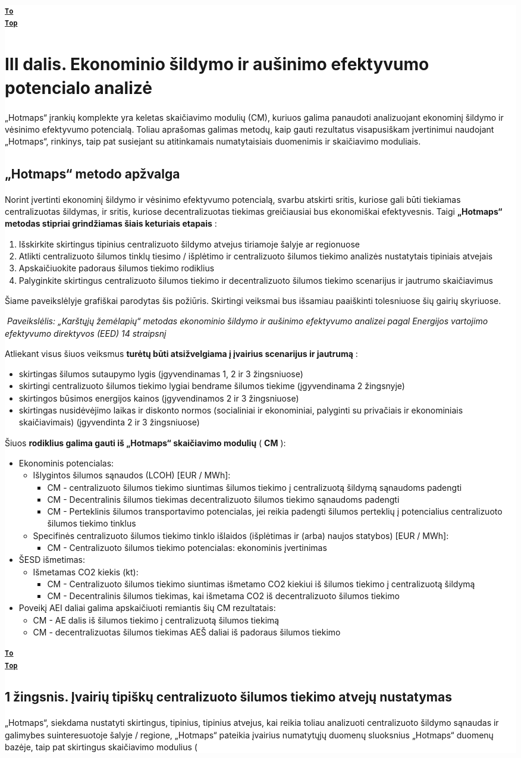 <code><strong><a href="#guidelines-for-using-the-hotmaps-toolbox-for-analyses-at-national-level">To Top</a></strong></code> </ins> </p><h1> <a class="anchor" id="part-iii--analysis-of-the-economic-potential-for-efficiency-in-heating-and-cooling" href="#part-iii--analysis-of-the-economic-potential-for-efficiency-in-heating-and-cooling"><i class="fa fa-link"></i></a> III dalis. Ekonominio šildymo ir aušinimo efektyvumo potencialo analizė </h1><p> „Hotmaps“ įrankių komplekte yra keletas skaičiavimo modulių (CM), kuriuos galima panaudoti analizuojant ekonominį šildymo ir vėsinimo efektyvumo potencialą. Toliau aprašomas galimas metodų, kaip gauti rezultatus visapusiškam įvertinimui naudojant „Hotmaps“, rinkinys, taip pat susiejant su atitinkamais numatytaisiais duomenimis ir skaičiavimo moduliais. </p><h2> <a class="anchor" id="overview-of-the-hotmaps-approach" href="#overview-of-the-hotmaps-approach"><i class="fa fa-link"></i></a> „Hotmaps“ metodo apžvalga </h2><p> Norint įvertinti ekonominį šildymo ir vėsinimo efektyvumo potencialą, svarbu atskirti sritis, kuriose gali būti tiekiamas centralizuotas šildymas, ir sritis, kuriose decentralizuotas tiekimas greičiausiai bus ekonomiškai efektyvesnis. Taigi <strong>„Hotmaps“ metodas stipriai grindžiamas šiais keturiais etapais</strong> : </p><ol><li> Išskirkite skirtingus tipinius centralizuoto šildymo atvejus tiriamoje šalyje ar regionuose </li><li> Atlikti centralizuoto šilumos tinklų tiesimo / išplėtimo ir centralizuoto šilumos tiekimo analizės nustatytais tipiniais atvejais </li><li> Apskaičiuokite padoraus šilumos tiekimo rodiklius </li><li> Palyginkite skirtingus centralizuoto šilumos tiekimo ir decentralizuoto šilumos tiekimo scenarijus ir jautrumo skaičiavimus </li></ol><p> Šiame paveikslėlyje grafiškai parodytas šis požiūris. Skirtingi veiksmai bus išsamiau paaiškinti tolesniuose šių gairių skyriuose. </p><p><img alt="" src="https://github.com/HotMaps/hotmaps_wiki/blob/master/Images/Hotmaps_ApproachNational_Overview.png"/> <em>Paveikslėlis: „Karštųjų žemėlapių“ metodas ekonominio šildymo ir aušinimo efektyvumo analizei pagal Energijos vartojimo efektyvumo direktyvos (EED) 14 straipsnį</em> </p><p> Atliekant visus šiuos veiksmus <strong>turėtų būti atsižvelgiama į įvairius scenarijus ir jautrumą</strong> : </p><ul><li> skirtingas šilumos sutaupymo lygis (įgyvendinamas 1, 2 ir 3 žingsniuose) </li><li> skirtingi centralizuoto šilumos tiekimo lygiai bendrame šilumos tiekime (įgyvendinama 2 žingsnyje) </li><li> skirtingos būsimos energijos kainos (įgyvendinamos 2 ir 3 žingsniuose) </li><li> skirtingas nusidėvėjimo laikas ir diskonto normos (socialiniai ir ekonominiai, palyginti su privačiais ir ekonominiais skaičiavimais) (įgyvendinta 2 ir 3 žingsniuose) </li></ul><p> Šiuos <strong>rodiklius galima gauti iš „Hotmaps“ skaičiavimo modulių</strong> ( <strong>CM</strong> ): </p><ul><li> Ekonominis potencialas: <ul><li> Išlygintos šilumos sąnaudos (LCOH) [EUR / MWh]: <ul><li> CM - centralizuoto šilumos tiekimo siuntimas šilumos tiekimo į centralizuotą šildymą sąnaudoms padengti </li><li> CM - Decentralinis šilumos tiekimas decentralizuoto šilumos tiekimo sąnaudoms padengti </li><li> CM - Perteklinis šilumos transportavimo potencialas, jei reikia padengti šilumos perteklių į potencialius centralizuoto šilumos tiekimo tinklus </li></ul></li><li> Specifinės centralizuoto šilumos tiekimo tinklo išlaidos (išplėtimas ir (arba) naujos statybos) [EUR / MWh]: <ul><li> CM - Centralizuoto šilumos tiekimo potencialas: ekonominis įvertinimas </li></ul></li></ul></li><li> ŠESD išmetimas: <ul><li> Išmetamas CO2 kiekis (kt): <ul><li> CM - Centralizuoto šilumos tiekimo siuntimas išmetamo CO2 kiekiui iš šilumos tiekimo į centralizuotą šildymą </li><li> CM - Decentralinis šilumos tiekimas, kai išmetama CO2 iš decentralizuoto šilumos tiekimo </li></ul></li></ul></li><li> Poveikį AEI daliai galima apskaičiuoti remiantis šių CM rezultatais: <ul><li> CM - AE dalis iš šilumos tiekimo į centralizuotą šilumos tiekimą </li><li> CM - decentralizuotas šilumos tiekimas AEŠ daliai iš padoraus šilumos tiekimo </li></ul></li></ul><p><ins> <code><strong><a href="#guidelines-for-using-the-hotmaps-toolbox-for-analyses-at-national-level">To Top</a></strong></code> </ins> </p><h2> <a class="anchor" id="step-1--identification-of-different-representative-cases-for-district-heating" href="#step-1--identification-of-different-representative-cases-for-district-heating"><i class="fa fa-link"></i></a> 1 žingsnis. Įvairių tipiškų centralizuoto šilumos tiekimo atvejų nustatymas </h2><p> „Hotmaps“, siekdama nustatyti skirtingus, tipinius, tipinius atvejus, kai reikia toliau analizuoti centralizuoto šildymo sąnaudas ir galimybes suinteresuotoje šalyje / regione, „Hotmaps“ pateikia įvairius numatytųjų duomenų sluoksnius „Hotmaps“ duomenų bazėje, taip pat skirtingus skaičiavimo modulius (